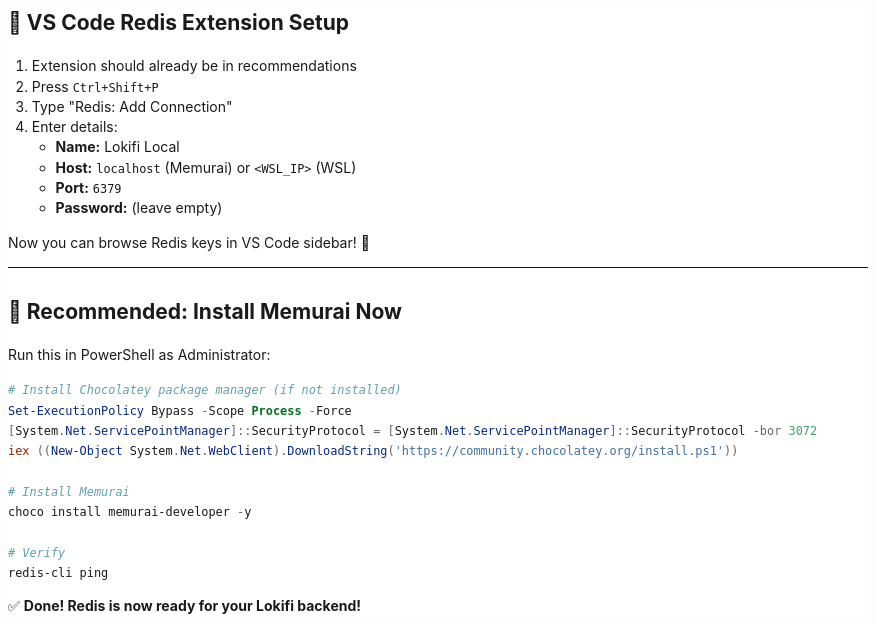 
## 📱 **VS Code Redis Extension Setup**

1. Extension should already be in recommendations
2. Press `Ctrl+Shift+P`
3. Type "Redis: Add Connection"
4. Enter details:
   - **Name:** Lokifi Local
   - **Host:** `localhost` (Memurai) or `<WSL_IP>` (WSL)
   - **Port:** `6379`
   - **Password:** (leave empty)

Now you can browse Redis keys in VS Code sidebar! 🎉

---

## 🚀 **Recommended: Install Memurai Now**

Run this in PowerShell as Administrator:

```powershell
# Install Chocolatey package manager (if not installed)
Set-ExecutionPolicy Bypass -Scope Process -Force
[System.Net.ServicePointManager]::SecurityProtocol = [System.Net.ServicePointManager]::SecurityProtocol -bor 3072
iex ((New-Object System.Net.WebClient).DownloadString('https://community.chocolatey.org/install.ps1'))

# Install Memurai
choco install memurai-developer -y

# Verify
redis-cli ping
```

✅ **Done! Redis is now ready for your Lokifi backend!**
